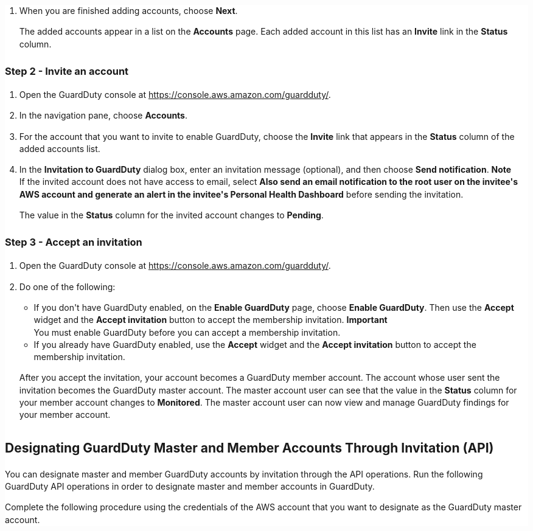 1. When you are finished adding accounts, choose **Next**\. 

   The added accounts appear in a list on the **Accounts** page\. Each added account in this list has an **Invite** link in the **Status** column\. 

### Step 2 \- Invite an account<a name="guardduty_invite_member_proc"></a>

1. Open the GuardDuty console at [https://console\.aws\.amazon\.com/guardduty/](https://console.aws.amazon.com/guardduty/)\.

1. In the navigation pane, choose **Accounts**\. 

1. For the account that you want to invite to enable GuardDuty, choose the **Invite** link that appears in the **Status** column of the added accounts list\.

1. In the **Invitation to GuardDuty** dialog box, enter an invitation message \(optional\), and then choose **Send notification**\.
**Note**  
If the invited account does not have access to email, select **Also send an email notification to the root user on the invitee's AWS account and generate an alert in the invitee's Personal Health Dashboard** before sending the invitation\.

   The value in the **Status** column for the invited account changes to **Pending**\.

### Step 3 \- Accept an invitation<a name="guardduty_accept_invite_proc"></a>

1. Open the GuardDuty console at [https://console\.aws\.amazon\.com/guardduty/](https://console.aws.amazon.com/guardduty/)\.

1. Do one of the following:
   + If you don't have GuardDuty enabled, on the **Enable GuardDuty** page, choose **Enable GuardDuty**\. Then use the **Accept** widget and the **Accept invitation** button to accept the membership invitation\.
**Important**  
You must enable GuardDuty before you can accept a membership invitation\.
   + If you already have GuardDuty enabled, use the **Accept** widget and the **Accept invitation** button to accept the membership invitation\.

   After you accept the invitation, your account becomes a GuardDuty member account\. The account whose user sent the invitation becomes the GuardDuty master account\. The master account user can see that the value in the **Status** column for your member account changes to **Monitored**\. The master account user can now view and manage GuardDuty findings for your member account\.

## Designating GuardDuty Master and Member Accounts Through Invitation \(API\)<a name="guardduty_become_api"></a>

You can designate master and member GuardDuty accounts by invitation through the API operations\. Run the following GuardDuty API operations in order to designate master and member accounts in GuardDuty\.

Complete the following procedure using the credentials of the AWS account that you want to designate as the GuardDuty master account\.
